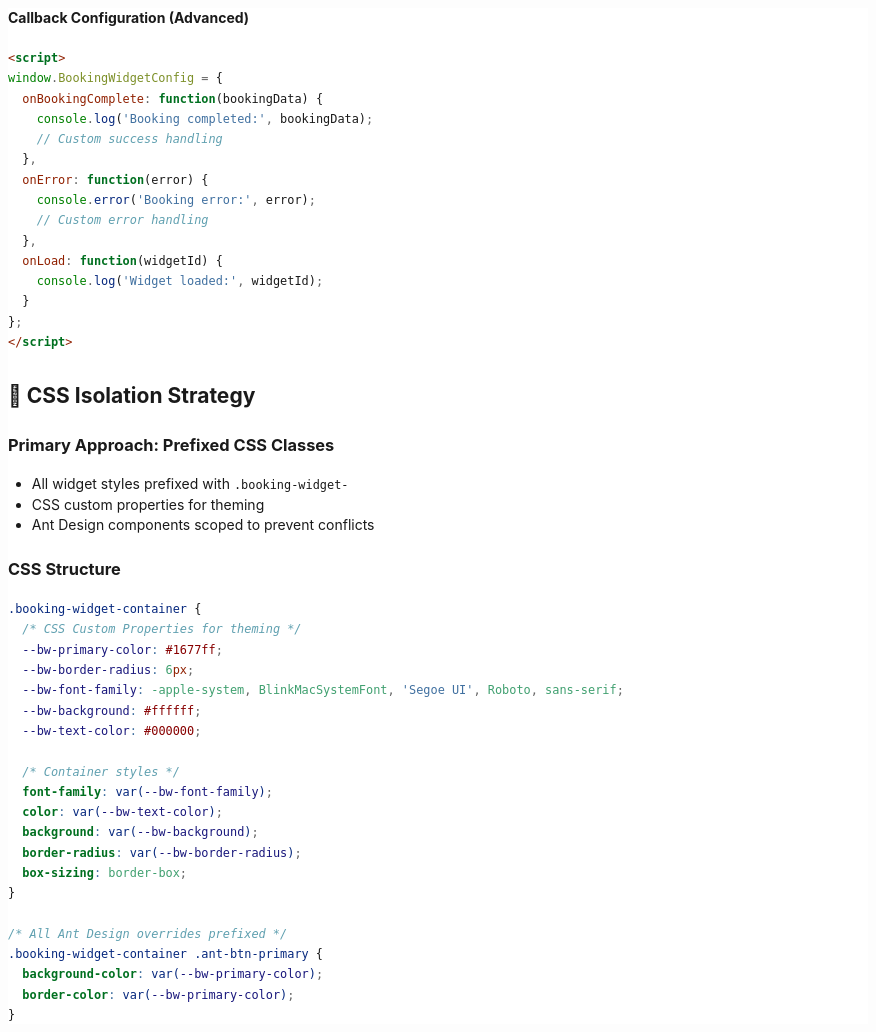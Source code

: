 #### Callback Configuration (Advanced)
```html
<script>
window.BookingWidgetConfig = {
  onBookingComplete: function(bookingData) {
    console.log('Booking completed:', bookingData);
    // Custom success handling
  },
  onError: function(error) {
    console.error('Booking error:', error);
    // Custom error handling
  },
  onLoad: function(widgetId) {
    console.log('Widget loaded:', widgetId);
  }
};
</script>
```

## 🎨 CSS Isolation Strategy

### Primary Approach: Prefixed CSS Classes
- All widget styles prefixed with `.booking-widget-`
- CSS custom properties for theming
- Ant Design components scoped to prevent conflicts

### CSS Structure
```css
.booking-widget-container {
  /* CSS Custom Properties for theming */
  --bw-primary-color: #1677ff;
  --bw-border-radius: 6px;
  --bw-font-family: -apple-system, BlinkMacSystemFont, 'Segoe UI', Roboto, sans-serif;
  --bw-background: #ffffff;
  --bw-text-color: #000000;
  
  /* Container styles */
  font-family: var(--bw-font-family);
  color: var(--bw-text-color);
  background: var(--bw-background);
  border-radius: var(--bw-border-radius);
  box-sizing: border-box;
}

/* All Ant Design overrides prefixed */
.booking-widget-container .ant-btn-primary {
  background-color: var(--bw-primary-color);
  border-color: var(--bw-primary-color);
}
```
